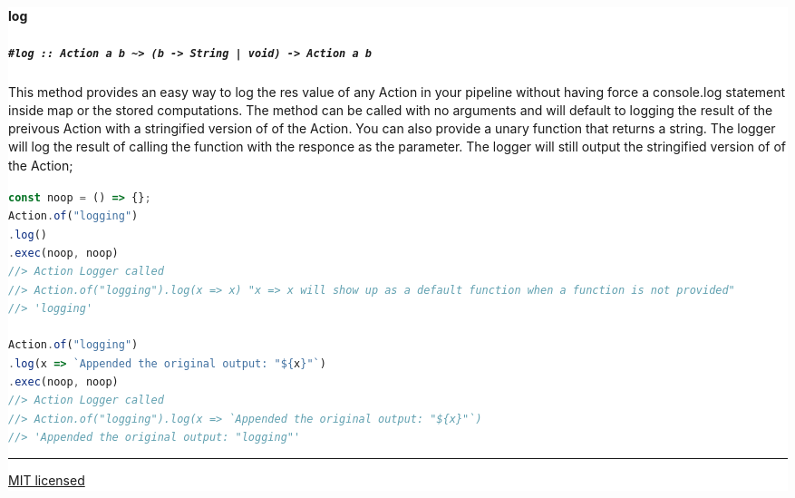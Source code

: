 #### log 
##### `#log :: Action a b ~> (b -> String | void) -> Action a b`

This method provides an easy way to log the res value of any Action in your pipeline 
without having force a console.log statement inside map or the stored computations.
The method can be called with no arguments and will default to logging the result of the preivous Action with a stringified version of 
of the Action. You can also provide a unary function that returns a string. The logger will log the result of calling the function with the responce as
the parameter. The logger will still output the stringified version of of the Action;
```js
const noop = () => {};
Action.of("logging")
.log()
.exec(noop, noop)
//> Action Logger called
//> Action.of("logging").log(x => x) "x => x will show up as a default function when a function is not provided"
//> 'logging'

Action.of("logging")
.log(x => `Appended the original output: "${x}"`)
.exec(noop, noop)
//> Action Logger called
//> Action.of("logging").log(x => `Appended the original output: "${x}"`)
//> 'Appended the original output: "logging"'
```




----

[MIT licensed](LICENSE)





[FL]:                   https://github.com/fantasyland/fantasy-land
[FL1]:                  https://github.com/fantasyland/fantasy-land/tree/v1.0.1
[FL2]:                  https://github.com/fantasyland/fantasy-land/tree/v2.2.0
[FL3]:                  https://github.com/fantasyland/fantasy-land
[FL:alternative]:       https://github.com/fantasyland/fantasy-land#alternative
[FL:functor]:           https://github.com/fantasyland/fantasy-land#functor
[FL:chain]:             https://github.com/fantasyland/fantasy-land#chain
[FL:apply]:             https://github.com/fantasyland/fantasy-land#apply
[FL:applicative]:       https://github.com/fantasyland/fantasy-land#applicative
[FL:bifunctor]:         https://github.com/fantasyland/fantasy-land#bifunctor
[FL:chainrec]:          https://github.com/fantasyland/fantasy-land#chainrec

[2]:                    https://drboolean.gitbooks.io/mostly-adequate-guide/content/ch7.html
[3]:                    https://developer.mozilla.org/en-US/docs/Web/JavaScript/Reference/Iteration_protocols#iterator
[4]:                    https://github.com/russellmcc/fantasydo
[5]:                    https://vimeo.com/106008027
[6]:                    https://github.com/rpominov/static-land
[7]:                    https://promisesaplus.com/
[8]:                    http://erikfuente.com/